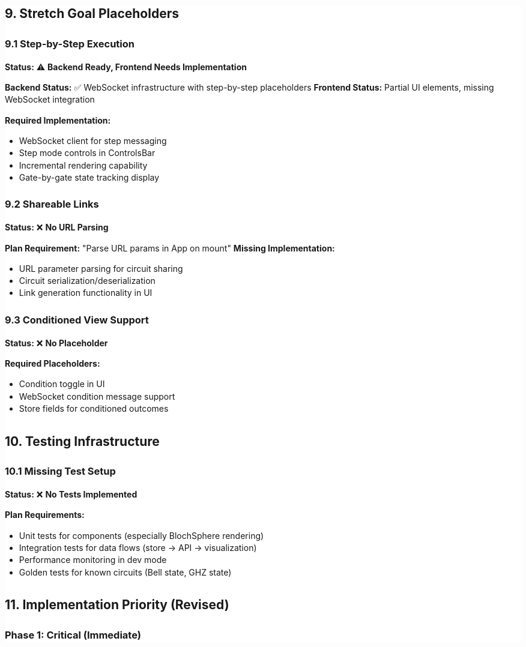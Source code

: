## 9. Stretch Goal Placeholders

### 9.1 Step-by-Step Execution

**Status:** ⚠️ **Backend Ready, Frontend Needs Implementation**

**Backend Status:** ✅ WebSocket infrastructure with step-by-step placeholders
**Frontend Status:** Partial UI elements, missing WebSocket integration

**Required Implementation:**

- WebSocket client for step messaging
- Step mode controls in ControlsBar
- Incremental rendering capability
- Gate-by-gate state tracking display

### 9.2 Shareable Links

**Status:** ❌ **No URL Parsing**

**Plan Requirement:** "Parse URL params in App on mount"
**Missing Implementation:**

- URL parameter parsing for circuit sharing
- Circuit serialization/deserialization
- Link generation functionality in UI

### 9.3 Conditioned View Support

**Status:** ❌ **No Placeholder**

**Required Placeholders:**

- Condition toggle in UI
- WebSocket condition message support
- Store fields for conditioned outcomes

## 10. Testing Infrastructure

### 10.1 Missing Test Setup

**Status:** ❌ **No Tests Implemented**

**Plan Requirements:**

- Unit tests for components (especially BlochSphere rendering)
- Integration tests for data flows (store → API → visualization)
- Performance monitoring in dev mode
- Golden tests for known circuits (Bell state, GHZ state)

## 11. Implementation Priority (Revised)

### Phase 1: Critical (Immediate)
